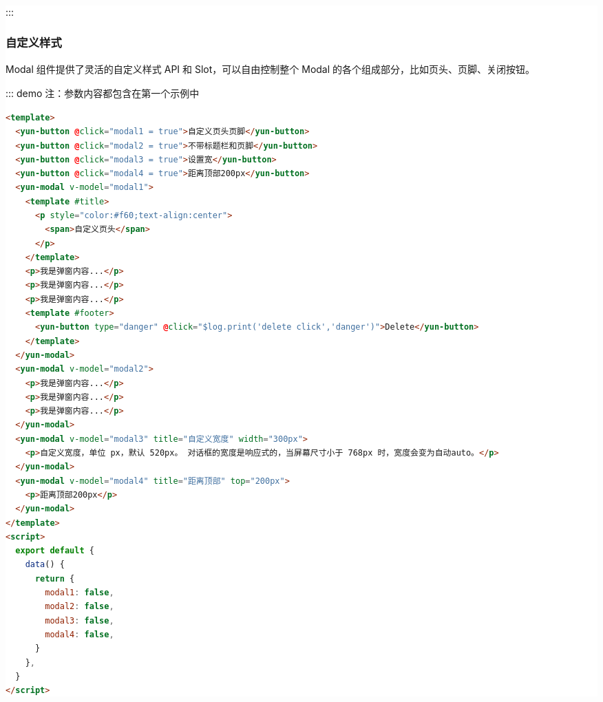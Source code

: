 :::

### 自定义样式

Modal 组件提供了灵活的自定义样式 API 和 Slot，可以自由控制整个 Modal 的各个组成部分，比如页头、页脚、关闭按钮。

::: demo 注：参数内容都包含在第一个示例中

```html
<template>
  <yun-button @click="modal1 = true">自定义页头页脚</yun-button>
  <yun-button @click="modal2 = true">不带标题栏和页脚</yun-button>
  <yun-button @click="modal3 = true">设置宽</yun-button>
  <yun-button @click="modal4 = true">距离顶部200px</yun-button>
  <yun-modal v-model="modal1">
    <template #title>
      <p style="color:#f60;text-align:center">
        <span>自定义页头</span>
      </p>
    </template>
    <p>我是弹窗内容...</p>
    <p>我是弹窗内容...</p>
    <p>我是弹窗内容...</p>
    <template #footer>
      <yun-button type="danger" @click="$log.print('delete click','danger')">Delete</yun-button>
    </template>
  </yun-modal>
  <yun-modal v-model="modal2">
    <p>我是弹窗内容...</p>
    <p>我是弹窗内容...</p>
    <p>我是弹窗内容...</p>
  </yun-modal>
  <yun-modal v-model="modal3" title="自定义宽度" width="300px">
    <p>自定义宽度，单位 px，默认 520px。 对话框的宽度是响应式的，当屏幕尺寸小于 768px 时，宽度会变为自动auto。</p>
  </yun-modal>
  <yun-modal v-model="modal4" title="距离顶部" top="200px">
    <p>距离顶部200px</p>
  </yun-modal>
</template>
<script>
  export default {
    data() {
      return {
        modal1: false,
        modal2: false,
        modal3: false,
        modal4: false,
      }
    },
  }
</script>
```
